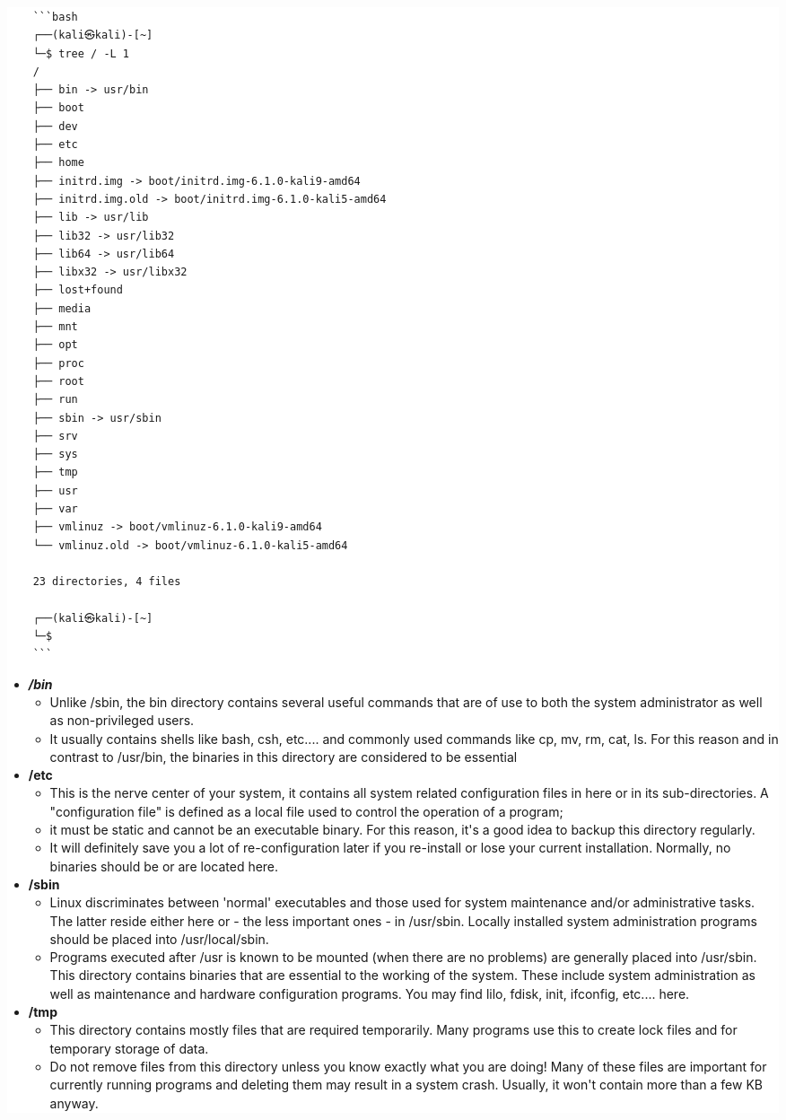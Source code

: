         ```bash
        ┌──(kali㉿kali)-[~]
        └─$ tree / -L 1
        /
        ├── bin -> usr/bin
        ├── boot
        ├── dev
        ├── etc
        ├── home
        ├── initrd.img -> boot/initrd.img-6.1.0-kali9-amd64
        ├── initrd.img.old -> boot/initrd.img-6.1.0-kali5-amd64
        ├── lib -> usr/lib
        ├── lib32 -> usr/lib32
        ├── lib64 -> usr/lib64
        ├── libx32 -> usr/libx32
        ├── lost+found
        ├── media
        ├── mnt
        ├── opt
        ├── proc
        ├── root
        ├── run
        ├── sbin -> usr/sbin
        ├── srv
        ├── sys
        ├── tmp
        ├── usr
        ├── var
        ├── vmlinuz -> boot/vmlinuz-6.1.0-kali9-amd64
        └── vmlinuz.old -> boot/vmlinuz-6.1.0-kali5-amd64
        
        23 directories, 4 files
        
        ┌──(kali㉿kali)-[~]
        └─$
        ```
        
- ***/bin***
    - Unlike /sbin, the bin directory contains several useful commands that are of use to both the system administrator as well as non-privileged users.
    - It usually contains shells like bash, csh, etc.... and commonly used commands like cp, mv, rm, cat, ls. For this reason and in contrast to /usr/bin, the binaries in this directory are considered to be essential
- **/etc**
    - This is the nerve center of your system, it contains all system related configuration files in here or in its sub-directories. A "configuration file" is defined as a local file used to control the operation of a program;
    - it must be static and cannot be an executable binary. For this reason, it's a good idea to backup this directory regularly.
    - It will definitely save you a lot of re-configuration later if you re-install or lose your current installation. Normally, no binaries should be or are located here.
- **/sbin**
    - Linux discriminates between 'normal' executables and those used for system maintenance and/or administrative tasks. The latter reside either here or - the less important ones - in /usr/sbin. Locally installed system administration programs should be placed into /usr/local/sbin.
    - Programs executed after /usr is known to be mounted (when there are no problems) are generally placed into /usr/sbin. This directory contains binaries that are essential to the working of the system. These include system administration as well as maintenance and hardware configuration programs. You may find lilo, fdisk, init, ifconfig, etc.... here.
- **/tmp**
    - This directory contains mostly files that are required temporarily. Many programs use this to create lock files and for temporary storage of data.
    - Do not remove files from this directory unless you know exactly what you are doing! Many of these files are important for currently running programs and deleting them may result in a system crash. Usually, it won't contain more than a few KB anyway.